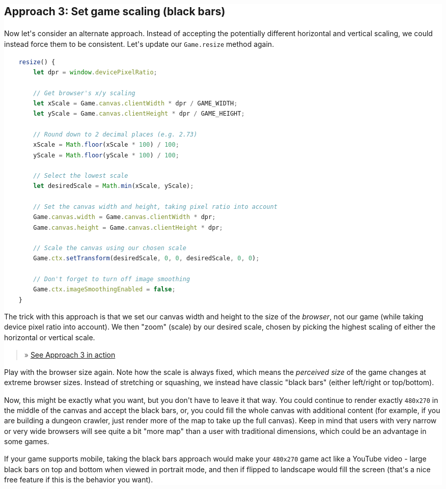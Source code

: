 ## Approach 3: Set game scaling (black bars)

Now let's consider an alternate approach. Instead of accepting the potentially different horizontal and vertical scaling, we could instead force them to be consistent. Let's update our `Game.resize` method again.

``` js game.js
    resize() {
        let dpr = window.devicePixelRatio;

        // Get browser's x/y scaling
        let xScale = Game.canvas.clientWidth * dpr / GAME_WIDTH;
        let yScale = Game.canvas.clientHeight * dpr / GAME_HEIGHT;

        // Round down to 2 decimal places (e.g. 2.73)
        xScale = Math.floor(xScale * 100) / 100;
        yScale = Math.floor(yScale * 100) / 100;

        // Select the lowest scale
        let desiredScale = Math.min(xScale, yScale);

        // Set the canvas width and height, taking pixel ratio into account
        Game.canvas.width = Game.canvas.clientWidth * dpr;
        Game.canvas.height = Game.canvas.clientHeight * dpr;

        // Scale the canvas using our chosen scale
        Game.ctx.setTransform(desiredScale, 0, 0, desiredScale, 0, 0);

        // Don't forget to turn off image smoothing
        Game.ctx.imageSmoothingEnabled = false;
    }
```

The trick with this approach is that we set our canvas width and height to the size of the _browser_, not our game (while taking device pixel ratio into account). We then "zoom" (scale) by our desired scale, chosen by picking the highest scaling of either the horizontal or vertical scale.

> &raquo; [See Approach 3 in action](example3)

Play with the browser size again. Note how the scale is always fixed, which means the _perceived size_ of the game changes at extreme browser sizes. Instead of stretching or squashing, we instead have classic "black bars" (either left/right or top/bottom).

Now, this might be exactly what you want, but you don't have to leave it that way. You could continue to render exactly `480x270` in the middle of the canvas and accept the black bars, or, you could fill the whole canvas with additional content (for example, if you are building a dungeon crawler, just render more of the map to take up the full canvas). Keep in mind that users with very narrow or very wide browsers will see quite a bit "more map" than a user with traditional dimensions, which could be an advantage in some games.

If your game supports mobile, taking the black bars approach would make your `480x270` game act like a YouTube video - large black bars on top and bottom when viewed in portrait mode, and then if flipped to landscape would fill the screen (that's a nice free feature if this is the behavior you want).
